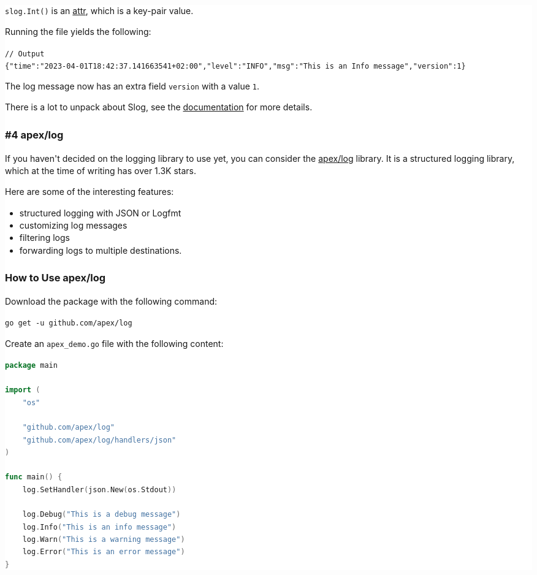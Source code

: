 `slog.Int()` is an [attr](https://pkg.go.dev/golang.org/x/exp/slog#Attr), which is a key-pair value.

Running the file yields the following:

```
// Output
{"time":"2023-04-01T18:42:37.141663541+02:00","level":"INFO","msg":"This is an Info message","version":1}
```

The log message now has an extra field `version` with a value `1`.

There is a lot to unpack about Slog, see the [documentation](https://pkg.go.dev/golang.org/x/exp/slog) for more details.

### #4 apex/log

If you haven't decided on the logging library to use yet, you can consider the [apex/log](https://github.com/apex/log) library. It is a structured logging library, which at the time of writing has over 1.3K stars.

Here are some of the interesting features:

- structured logging with JSON or Logfmt
- customizing log messages
- filtering logs
- forwarding logs to multiple destinations.

### How to Use apex/log

Download the package with the following command:

```
go get -u github.com/apex/log
```

Create an `apex_demo.go` file with the following content:

```go
package main

import (
    "os"

    "github.com/apex/log"
    "github.com/apex/log/handlers/json"
)

func main() {
    log.SetHandler(json.New(os.Stdout))

    log.Debug("This is a debug message")
    log.Info("This is an info message")
    log.Warn("This is a warning message")
    log.Error("This is an error message")
}
```
